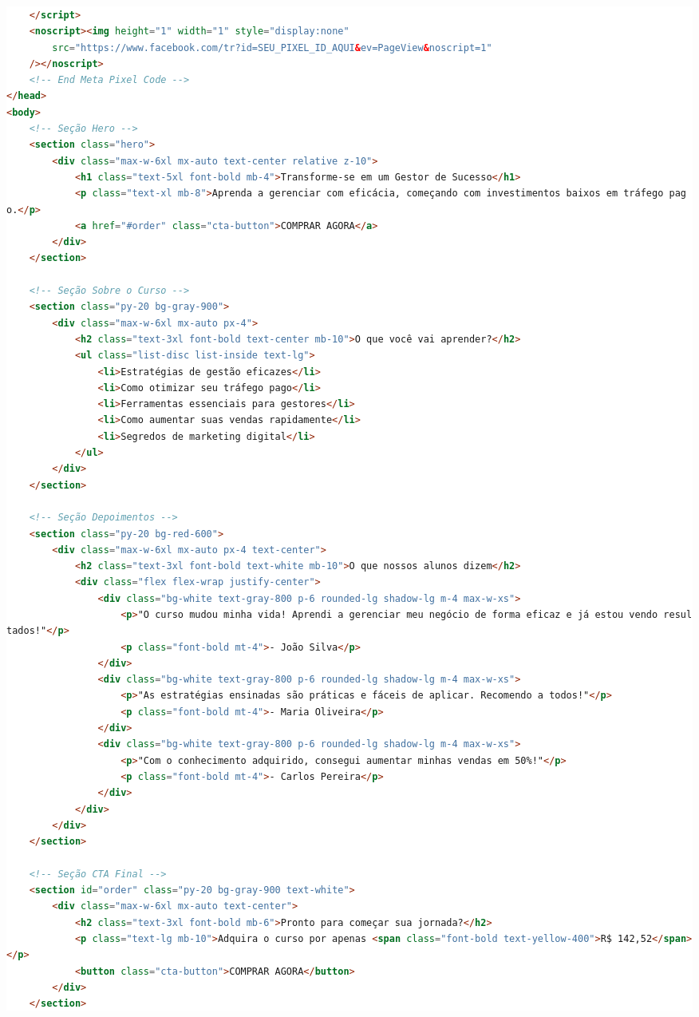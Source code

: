 ```html
    </script>
    <noscript><img height="1" width="1" style="display:none"
        src="https://www.facebook.com/tr?id=SEU_PIXEL_ID_AQUI&ev=PageView&noscript=1"
    /></noscript>
    <!-- End Meta Pixel Code -->
</head>
<body>
    <!-- Seção Hero -->
    <section class="hero">
        <div class="max-w-6xl mx-auto text-center relative z-10">
            <h1 class="text-5xl font-bold mb-4">Transforme-se em um Gestor de Sucesso</h1>
            <p class="text-xl mb-8">Aprenda a gerenciar com eficácia, começando com investimentos baixos em tráfego pago.</p>
            <a href="#order" class="cta-button">COMPRAR AGORA</a>
        </div>
    </section>

    <!-- Seção Sobre o Curso -->
    <section class="py-20 bg-gray-900">
        <div class="max-w-6xl mx-auto px-4">
            <h2 class="text-3xl font-bold text-center mb-10">O que você vai aprender?</h2>
            <ul class="list-disc list-inside text-lg">
                <li>Estratégias de gestão eficazes</li>
                <li>Como otimizar seu tráfego pago</li>
                <li>Ferramentas essenciais para gestores</li>
                <li>Como aumentar suas vendas rapidamente</li>
                <li>Segredos de marketing digital</li>
            </ul>
        </div>
    </section>

    <!-- Seção Depoimentos -->
    <section class="py-20 bg-red-600">
        <div class="max-w-6xl mx-auto px-4 text-center">
            <h2 class="text-3xl font-bold text-white mb-10">O que nossos alunos dizem</h2>
            <div class="flex flex-wrap justify-center">
                <div class="bg-white text-gray-800 p-6 rounded-lg shadow-lg m-4 max-w-xs">
                    <p>"O curso mudou minha vida! Aprendi a gerenciar meu negócio de forma eficaz e já estou vendo resultados!"</p>
                    <p class="font-bold mt-4">- João Silva</p>
                </div>
                <div class="bg-white text-gray-800 p-6 rounded-lg shadow-lg m-4 max-w-xs">
                    <p>"As estratégias ensinadas são práticas e fáceis de aplicar. Recomendo a todos!"</p>
                    <p class="font-bold mt-4">- Maria Oliveira</p>
                </div>
                <div class="bg-white text-gray-800 p-6 rounded-lg shadow-lg m-4 max-w-xs">
                    <p>"Com o conhecimento adquirido, consegui aumentar minhas vendas em 50%!"</p>
                    <p class="font-bold mt-4">- Carlos Pereira</p>
                </div>
            </div>
        </div>
    </section>

    <!-- Seção CTA Final -->
    <section id="order" class="py-20 bg-gray-900 text-white">
        <div class="max-w-6xl mx-auto text-center">
            <h2 class="text-3xl font-bold mb-6">Pronto para começar sua jornada?</h2>
            <p class="text-lg mb-10">Adquira o curso por apenas <span class="font-bold text-yellow-400">R$ 142,52</span></p>
            <button class="cta-button">COMPRAR AGORA</button>
        </div>
    </section>
```